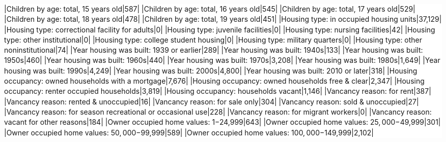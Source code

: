 |Children by age: total, 15 years old|587|
|Children by age: total, 16 years old|545|
|Children by age: total, 17 years old|529|
|Children by age: total, 18 years old|478|
|Children by age: total, 19 years old|451|
|Housing type: in occupied housing units|37,129|
|Housing type: correctional facility for adults|0|
|Housing type: juvenile facilities|0|
|Housing type: nursing facilities|42|
|Housing type: other institutional|0|
|Housing type: college student housing|0|
|Housing type: military quarters|0|
|Housing type: other noninstitutional|74|
|Year housing was built: 1939 or earlier|289|
|Year housing was built: 1940s|133|
|Year housing was built: 1950s|460|
|Year housing was built: 1960s|440|
|Year housing was built: 1970s|3,208|
|Year housing was built: 1980s|1,649|
|Year housing was built: 1990s|4,249|
|Year housing was built: 2000s|4,800|
|Year housing was built: 2010 or later|318|
|Housing occupancy: owned households with a mortgage|7,676|
|Housing occupancy: owned households free & clear|2,347|
|Housing occupancy: renter occupied households|3,819|
|Housing occupancy: households vacant|1,146|
|Vancancy reason: for rent|387|
|Vancancy reason: rented & unoccupied|16|
|Vancancy reason: for sale only|304|
|Vancancy reason: sold & unoccupied|27|
|Vancancy reason: for season recreational or occasional use|228|
|Vancancy reason: for migrant workers|0|
|Vancancy reason: vacant for other reasons|184|
|Owner occupied home values: $1-$24,999|643|
|Owner occupied home values: $25,000-$49,999|301|
|Owner occupied home values: $50,000-$99,999|589|
|Owner occupied home values: $100,000-$149,999|2,102|